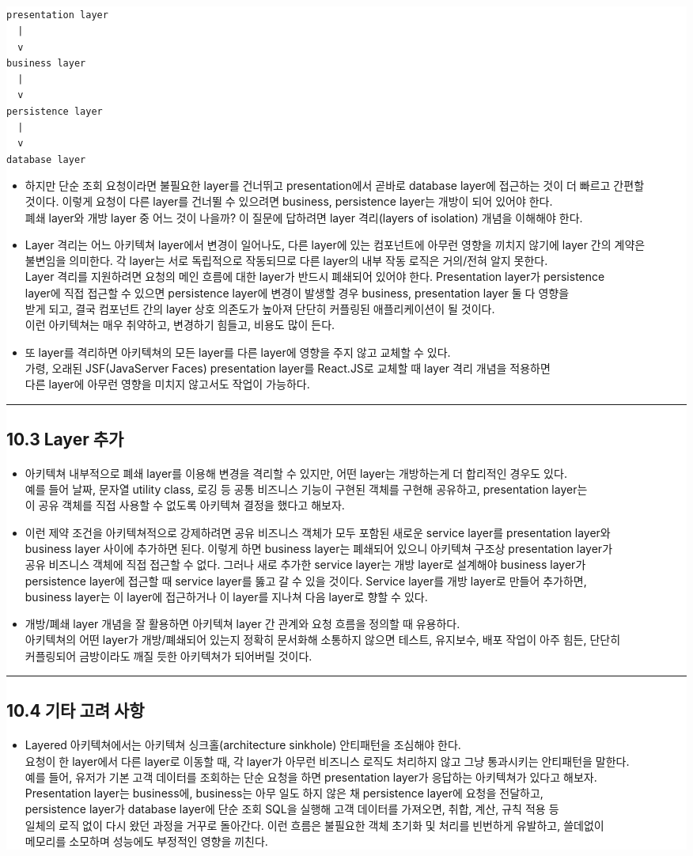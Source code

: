```
presentation layer
  |
  v
business layer
  |
  v
persistence layer
  |
  v
database layer
```

- 하지만 단순 조회 요청이라면 불필요한 layer를 건너뛰고 presentation에서 곧바로 database layer에 접근하는 것이 더 빠르고 간편할  
  것이다. 이렇게 요청이 다른 layer를 건너뛸 수 있으려면 business, persistence layer는 개방이 되어 있어야 한다.  
  폐쇄 layer와 개방 layer 중 어느 것이 나을까? 이 질문에 답하려면 layer 격리(layers of isolation) 개념을 이해해야 한다.

- Layer 격리는 어느 아키텍쳐 layer에서 변경이 일어나도, 다른 layer에 있는 컴포넌트에 아무런 영향을 끼치지 않기에 layer 간의 계약은  
  불변임을 의미한다. 각 layer는 서로 독립적으로 작동되므로 다른 layer의 내부 작동 로직은 거의/전혀 알지 못한다.  
  Layer 격리를 지원하려면 요청의 메인 흐름에 대한 layer가 반드시 폐쇄되어 있어야 한다. Presentation layer가 persistence  
  layer에 직접 접근할 수 있으면 persistence layer에 변경이 발생할 경우 business, presentation layer 둘 다 영향을  
  받게 되고, 결국 컴포넌트 간의 layer 상호 의존도가 높아져 단단히 커플링된 애플리케이션이 될 것이다.  
  이런 아키텍쳐는 매우 취약하고, 변경하기 힘들고, 비용도 많이 든다.

- 또 layer를 격리하면 아키텍쳐의 모든 layer를 다른 layer에 영향을 주지 않고 교체할 수 있다.  
  가령, 오래된 JSF(JavaServer Faces) presentation layer를 React.JS로 교체할 때 layer 격리 개념을 적용하면  
  다른 layer에 아무런 영향을 미치지 않고서도 작업이 가능하다.

---

## 10.3 Layer 추가

- 아키텍쳐 내부적으로 폐쇄 layer를 이용해 변경을 격리할 수 있지만, 어떤 layer는 개방하는게 더 합리적인 경우도 있다.  
  예를 들어 날짜, 문자열 utility class, 로깅 등 공통 비즈니스 기능이 구현된 객체를 구현해 공유하고, presentation layer는  
  이 공유 객체를 직접 사용할 수 없도록 아키텍쳐 결정을 했다고 해보자.

- 이런 제약 조건을 아키텍쳐적으로 강제하려면 공유 비즈니스 객체가 모두 포함된 새로운 service layer를 presentation layer와  
  business layer 사이에 추가하면 된다. 이렇게 하면 business layer는 폐쇄되어 있으니 아키텍쳐 구조상 presentation layer가  
  공유 비즈니스 객체에 직접 접근할 수 없다. 그러나 새로 추가한 service layer는 개방 layer로 설계해야 business layer가  
  persistence layer에 접근할 때 service layer를 뚫고 갈 수 있을 것이다. Service layer를 개방 layer로 만들어 추가하면,  
  business layer는 이 layer에 접근하거나 이 layer를 지나쳐 다음 layer로 향할 수 있다.

- 개방/폐쇄 layer 개념을 잘 활용하면 아키텍쳐 layer 간 관계와 요청 흐름을 정의할 때 유용하다.  
  아키텍쳐의 어떤 layer가 개방/폐쇄되어 있는지 정확히 문서화해 소통하지 않으면 테스트, 유지보수, 배포 작업이 아주 힘든, 단단히  
  커플링되어 금방이라도 깨질 듯한 아키텍쳐가 되어버릴 것이다.

---

## 10.4 기타 고려 사항

- Layered 아키텍쳐에서는 아키텍쳐 싱크홀(architecture sinkhole) 안티패턴을 조심해야 한다.  
  요청이 한 layer에서 다른 layer로 이동할 때, 각 layer가 아무런 비즈니스 로직도 처리하지 않고 그냥 통과시키는 안티패턴을 말한다.  
  예를 들어, 유저가 기본 고객 데이터를 조회하는 단순 요청을 하면 presentation layer가 응답하는 아키텍쳐가 있다고 해보자.  
  Presentation layer는 business에, business는 아무 일도 하지 않은 채 persistence layer에 요청을 전달하고,  
  persistence layer가 database layer에 단순 조회 SQL을 실행해 고객 데이터를 가져오면, 취합, 계산, 규칙 적용 등  
  일체의 로직 없이 다시 왔던 과정을 거꾸로 돌아간다. 이런 흐름은 불필요한 객체 초기화 및 처리를 빈번하게 유발하고, 쓸데없이  
  메모리를 소모하며 성능에도 부정적인 영향을 끼친다.
